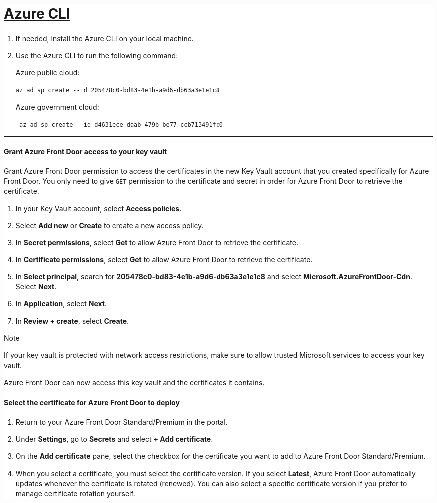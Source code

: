 # [Azure CLI](#tab/cli)

1. If needed, install the [Azure CLI](/cli/azure/install-azure-cli) on your local machine.

1. Use the Azure CLI to run the following command:

    Azure public cloud:

    ```azurecli-interactive
    az ad sp create --id 205478c0-bd83-4e1b-a9d6-db63a3e1e1c8
    ```

    Azure government cloud:

    ```azurecli-interactive
     az ad sp create --id d4631ece-daab-479b-be77-ccb713491fc0
     ```
---

#### Grant Azure Front Door access to your key vault

Grant Azure Front Door permission to access the certificates in the new Key Vault account that you created specifically for Azure Front Door. You only need to give `GET` permission to the certificate and secret in order for Azure Front Door to retrieve the certificate.

1. In your Key Vault account, select **Access policies**.

1. Select **Add new** or **Create** to create a new access policy.

1. In **Secret permissions**, select **Get** to allow Azure Front Door to retrieve the certificate.

1. In **Certificate permissions**, select **Get** to allow Azure Front Door to retrieve the certificate.

1. In **Select principal**, search for **205478c0-bd83-4e1b-a9d6-db63a3e1e1c8** and select **Microsoft.AzureFrontDoor-Cdn**. Select **Next**.

1. In **Application**, select **Next**.

1. In **Review + create**, select **Create**.

> [!NOTE]
> If your key vault is protected with network access restrictions, make sure to allow trusted Microsoft services to access your key vault.

Azure Front Door can now access this key vault and the certificates it contains.

#### Select the certificate for Azure Front Door to deploy

1. Return to your Azure Front Door Standard/Premium in the portal.

1. Under **Settings**, go to **Secrets** and select **+ Add certificate**.

1. On the **Add certificate** pane, select the checkbox for the certificate you want to add to Azure Front Door Standard/Premium.

1. When you select a certificate, you must [select the certificate version](../domain.md#rotate-own-certificate). If you select **Latest**, Azure Front Door automatically updates whenever the certificate is rotated (renewed). You can also select a specific certificate version if you prefer to manage certificate rotation yourself.
